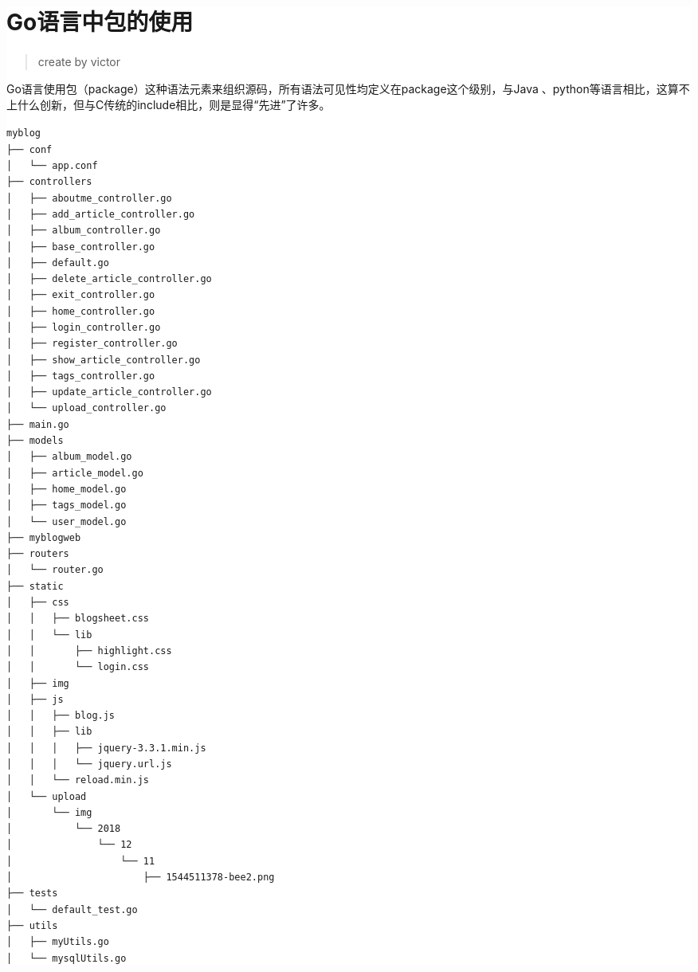 # Go语言中包的使用

> 
> 
> create by victor



Go语言使用包（package）这种语法元素来组织源码，所有语法可见性均定义在package这个级别，与Java 、python等语言相比，这算不上什么创新，但与C传统的include相比，则是显得“先进”了许多。

```
myblog
├── conf
│   └── app.conf
├── controllers
│   ├── aboutme_controller.go
│   ├── add_article_controller.go
│   ├── album_controller.go
│   ├── base_controller.go
│   ├── default.go
│   ├── delete_article_controller.go
│   ├── exit_controller.go
│   ├── home_controller.go
│   ├── login_controller.go
│   ├── register_controller.go
│   ├── show_article_controller.go
│   ├── tags_controller.go
│   ├── update_article_controller.go
│   └── upload_controller.go
├── main.go
├── models
│   ├── album_model.go
│   ├── article_model.go
│   ├── home_model.go
│   ├── tags_model.go
│   └── user_model.go
├── myblogweb
├── routers
│   └── router.go
├── static
│   ├── css
│   │   ├── blogsheet.css
│   │   └── lib
│   │       ├── highlight.css
│   │       └── login.css
│   ├── img
│   ├── js
│   │   ├── blog.js
│   │   ├── lib
│   │   │   ├── jquery-3.3.1.min.js
│   │   │   └── jquery.url.js
│   │   └── reload.min.js
│   └── upload
│       └── img
│           └── 2018
│               └── 12
│                   └── 11
│                       ├── 1544511378-bee2.png
├── tests
│   └── default_test.go
├── utils
│   ├── myUtils.go
│   └── mysqlUtils.go
```